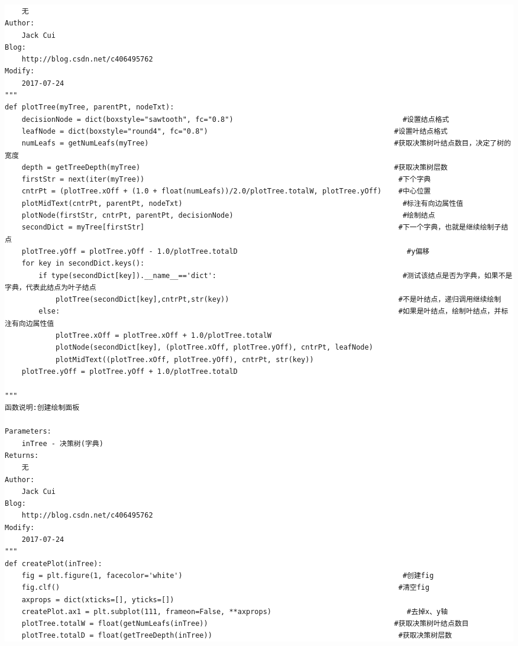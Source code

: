```python3
    无
Author:
    Jack Cui
Blog:
    http://blog.csdn.net/c406495762
Modify:
    2017-07-24
"""
def plotTree(myTree, parentPt, nodeTxt):
    decisionNode = dict(boxstyle="sawtooth", fc="0.8")                                        #设置结点格式
    leafNode = dict(boxstyle="round4", fc="0.8")                                            #设置叶结点格式
    numLeafs = getNumLeafs(myTree)                                                          #获取决策树叶结点数目，决定了树的宽度
    depth = getTreeDepth(myTree)                                                            #获取决策树层数
    firstStr = next(iter(myTree))                                                            #下个字典                                                 
    cntrPt = (plotTree.xOff + (1.0 + float(numLeafs))/2.0/plotTree.totalW, plotTree.yOff)    #中心位置
    plotMidText(cntrPt, parentPt, nodeTxt)                                                    #标注有向边属性值
    plotNode(firstStr, cntrPt, parentPt, decisionNode)                                        #绘制结点
    secondDict = myTree[firstStr]                                                            #下一个字典，也就是继续绘制子结点
    plotTree.yOff = plotTree.yOff - 1.0/plotTree.totalD                                        #y偏移
    for key in secondDict.keys():                               
        if type(secondDict[key]).__name__=='dict':                                            #测试该结点是否为字典，如果不是字典，代表此结点为叶子结点
            plotTree(secondDict[key],cntrPt,str(key))                                        #不是叶结点，递归调用继续绘制
        else:                                                                                #如果是叶结点，绘制叶结点，并标注有向边属性值                                             
            plotTree.xOff = plotTree.xOff + 1.0/plotTree.totalW
            plotNode(secondDict[key], (plotTree.xOff, plotTree.yOff), cntrPt, leafNode)
            plotMidText((plotTree.xOff, plotTree.yOff), cntrPt, str(key))
    plotTree.yOff = plotTree.yOff + 1.0/plotTree.totalD

"""
函数说明:创建绘制面板

Parameters:
    inTree - 决策树(字典)
Returns:
    无
Author:
    Jack Cui
Blog:
    http://blog.csdn.net/c406495762
Modify:
    2017-07-24
"""
def createPlot(inTree):
    fig = plt.figure(1, facecolor='white')                                                    #创建fig
    fig.clf()                                                                                #清空fig
    axprops = dict(xticks=[], yticks=[])
    createPlot.ax1 = plt.subplot(111, frameon=False, **axprops)                                #去掉x、y轴
    plotTree.totalW = float(getNumLeafs(inTree))                                            #获取决策树叶结点数目
    plotTree.totalD = float(getTreeDepth(inTree))                                            #获取决策树层数
```